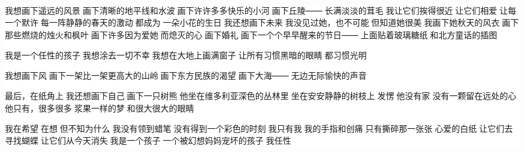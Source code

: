 我想画下遥远的风景
画下清晰的地平线和水波
画下许许多多快乐的小河
画下丘陵——
长满淡淡的茸毛
我让它们挨得很近
让它们相爱
让每一个默许
每一阵静静的春天的激动
都成为
一朵小花的生日
我还想画下未来
我没见过她，也不可能
但知道她很美
我画下她秋天的风衣
画下那些燃烧的烛火和枫叶
画下许多因为爱她
而熄灭的心
画下婚礼
画下一个个早早醒来的节日——
上面贴着玻璃糖纸
和北方童话的插图

我是一个任性的孩子
我想涂去一切不幸
我想在大地上画满窗子
让所有习惯黑暗的眼睛
都习惯光明

我想画下风
画下一架比一架更高大的山岭
画下东方民族的渴望
画下大海——
无边无际愉快的声音

最后，在纸角上
我还想画下自己
画下一只树熊
他坐在维多利亚深色的丛林里
坐在安安静静的树枝上
发愣
他没有家
没有一颗留在远处的心
他只有，很多很多
浆果一样的梦
和很大很大的眼睛

我在希望
在想
但不知为什么
我没有领到蜡笔
没有得到一个彩色的时刻
我只有我
我的手指和创痛
只有撕碎那一张张
心爱的白纸
让它们去寻找蝴蝶
让它们从今天消失
我是一个孩子
一个被幻想妈妈宠坏的孩子
我任性
